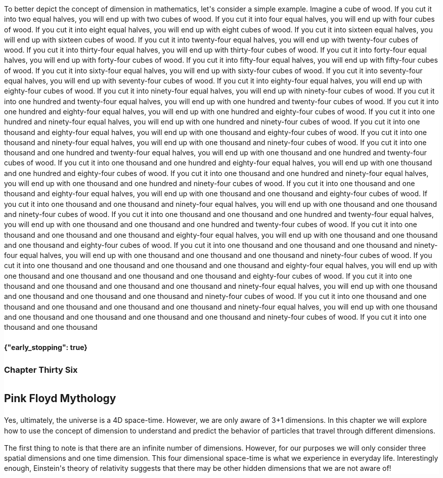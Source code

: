 To better depict the concept of dimension in mathematics, let's consider a simple example. Imagine a cube of wood. If you cut it into two equal halves, you will end up with two cubes of wood. If you cut it into four equal halves, you will end up with four cubes of wood. If you cut it into eight equal halves, you will end up with eight cubes of wood. If you cut it into sixteen equal halves, you will end up with sixteen cubes of wood. If you cut it into twenty-four equal halves, you will end up with twenty-four cubes of wood. If you cut it into thirty-four equal halves, you will end up with thirty-four cubes of wood. If you cut it into forty-four equal halves, you will end up with forty-four cubes of wood. If you cut it into fifty-four equal halves, you will end up with fifty-four cubes of wood. If you cut it into sixty-four equal halves, you will end up with sixty-four cubes of wood. If you cut it into seventy-four equal halves, you will end up with seventy-four cubes of wood. If you cut it into eighty-four equal halves, you will end up with eighty-four cubes of wood. If you cut it into ninety-four equal halves, you will end up with ninety-four cubes of wood. If you cut it into one hundred and twenty-four equal halves, you will end up with one hundred and twenty-four cubes of wood. If you cut it into one hundred and eighty-four equal halves, you will end up with one hundred and eighty-four cubes of wood. If you cut it into one hundred and ninety-four equal halves, you will end up with one hundred and ninety-four cubes of wood. If you cut it into one thousand and eighty-four equal halves, you will end up with one thousand and eighty-four cubes of wood. If you cut it into one thousand and ninety-four equal halves, you will end up with one thousand and ninety-four cubes of wood. If you cut it into one thousand and one hundred and twenty-four equal halves, you will end up with one thousand and one hundred and twenty-four cubes of wood. If you cut it into one thousand and one hundred and eighty-four equal halves, you will end up with one thousand and one hundred and eighty-four cubes of wood. If you cut it into one thousand and one hundred and ninety-four equal halves, you will end up with one thousand and one hundred and ninety-four cubes of wood. If you cut it into one thousand and one thousand and eighty-four equal halves, you will end up with one thousand and one thousand and eighty-four cubes of wood. If you cut it into one thousand and one thousand and ninety-four equal halves, you will end up with one thousand and one thousand and ninety-four cubes of wood. If you cut it into one thousand and one thousand and one hundred and twenty-four equal halves, you will end up with one thousand and one thousand and one hundred and twenty-four cubes of wood. If you cut it into one thousand and one thousand and one thousand and eighty-four equal halves, you will end up with one thousand and one thousand and one thousand and eighty-four cubes of wood. If you cut it into one thousand and one thousand and one thousand and ninety-four equal halves, you will end up with one thousand and one thousand and one thousand and ninety-four cubes of wood. If you cut it into one thousand and one thousand and one thousand and one thousand and eighty-four equal halves, you will end up with one thousand and one thousand and one thousand and one thousand and eighty-four cubes of wood. If you cut it into one thousand and one thousand and one thousand and one thousand and ninety-four equal halves, you will end up with one thousand and one thousand and one thousand and one thousand and ninety-four cubes of wood. If you cut it into one thousand and one thousand and one thousand and one thousand and one thousand and ninety-four equal halves, you will end up with one thousand and one thousand and one thousand and one thousand and one thousand and ninety-four cubes of wood. If you cut it into one thousand and one thousand


#### {"early_stopping": true}
### Chapter Thirty Six
## Pink Floyd Mythology

Yes, ultimately, the universe is a 4D space-time. However, we are only aware of 3+1 dimensions. In this chapter we will explore how to use the concept of dimension to understand and predict the behavior of particles that travel through different dimensions.

The first thing to note is that there are an infinite number of dimensions. However, for our purposes we will only consider three spatial dimensions and one time dimension. This four dimensional space-time is what we experience in everyday life. Interestingly enough, Einstein's theory of relativity suggests that there may be other hidden dimensions that we are not aware of!
